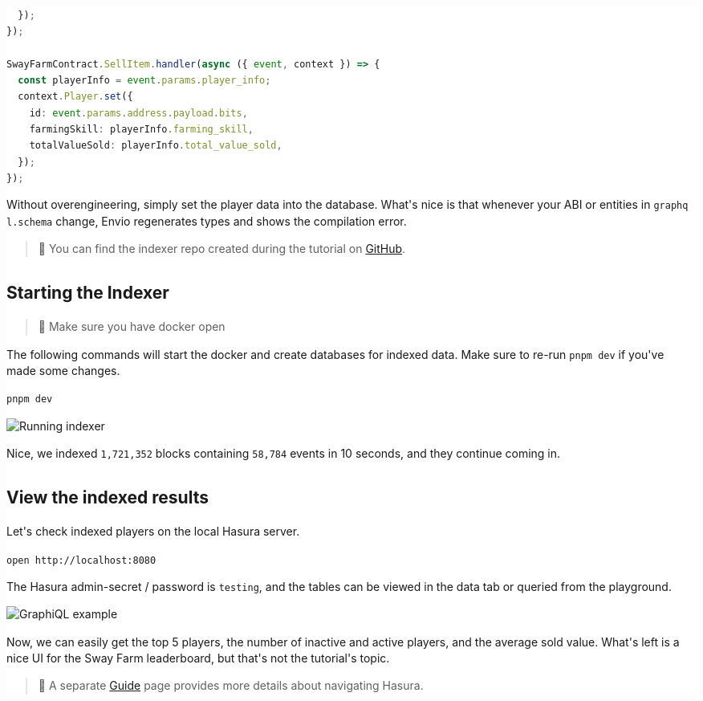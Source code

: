 ```typescript
  });
});

SwayFarmContract.SellItem.handler(async ({ event, context }) => {
  const playerInfo = event.params.player_info;
  context.Player.set({
    id: event.params.address.payload.bits,
    farmingSkill: playerInfo.farming_skill,
    totalValueSold: playerInfo.total_value_sold,
  });
});
```

Without overengineering, simply set the player data into the database. What's nice is that whenever your ABI or entities in `graphql.schema` change, Envio regenerates types and shows the compilation error.

> 🧠 You can find the indexer repo created during the tutorial on [GitHub](https://github.com/enviodev/sway-farm-indexer).

## Starting the Indexer

> 📢 Make sure you have docker open

The following commands will start the docker and create databases for indexed data. Make sure to re-run `pnpm dev` if you've made some changes.

```bash
pnpm dev
```

<img src="/docs-assets/tutorial-indexing-fuel-running-indexer.webp" alt="Running indexer" width="100%"/>

Nice, we indexed `1,721,352` blocks containing `58,784` events in 10 seconds, and they continue coming in.

## View the indexed results

Let's check indexed players on the local Hasura server.

```bash
open http://localhost:8080
```

The Hasura admin-secret / password is `testing`, and the tables can be viewed in the data tab or queried from the playground.

<img src="/docs-assets/tutorial-indexing-fuel-graphiql.webp" alt="GraphiQL example" width="100%"/>

Now, we can easily get the top 5 players, the number of inactive and active players, and the average sold value. What's left is a nice UI for the Sway Farm leaderboard, but that's not the tutorial's topic.

> 🧠 A separate [Guide](./navigating-hasura) page provides more details about navigating Hasura.
